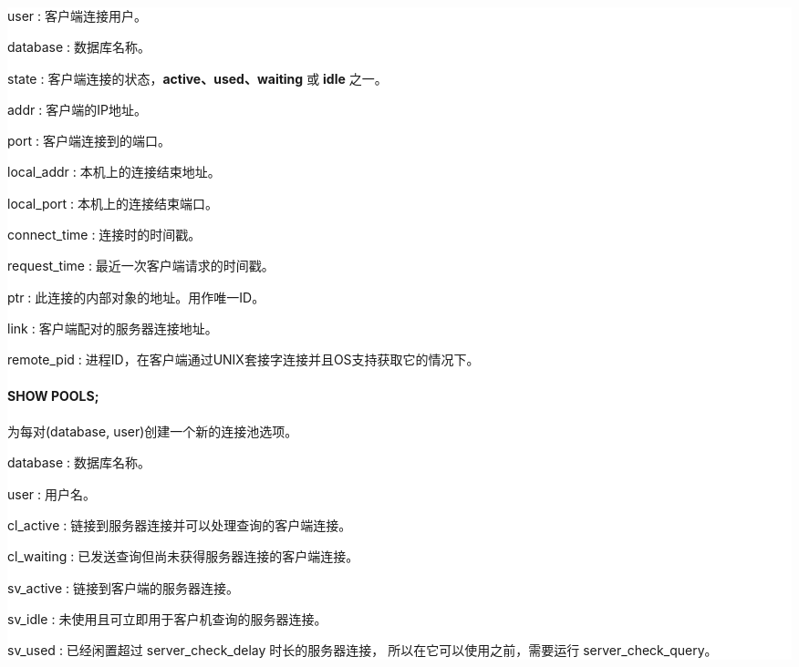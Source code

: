 user
:   客户端连接用户。

database
:   数据库名称。

state
:   客户端连接的状态，**active、used、waiting** 或 **idle** 之一。

addr
:   客户端的IP地址。

port
:   客户端连接到的端口。

local_addr
:   本机上的连接结束地址。

local_port
:   本机上的连接结束端口。

connect_time
:   连接时的时间戳。

request_time
:   最近一次客户端请求的时间戳。

ptr
:   此连接的内部对象的地址。用作唯一ID。

link
:   客户端配对的服务器连接地址。

remote_pid
:   进程ID，在客户端通过UNIX套接字连接并且OS支持获取它的情况下。

#### SHOW POOLS;

为每对(database, user)创建一个新的连接池选项。

database
:   数据库名称。

user
:   用户名。

cl_active
:   链接到服务器连接并可以处理查询的客户端连接。

cl_waiting
:   已发送查询但尚未获得服务器连接的客户端连接。

sv_active
:   链接到客户端的服务器连接。

sv_idle
:   未使用且可立即用于客户机查询的服务器连接。

sv_used
:   已经闲置超过 server_check_delay 时长的服务器连接，
    所以在它可以使用之前，需要运行 server_check_query。
